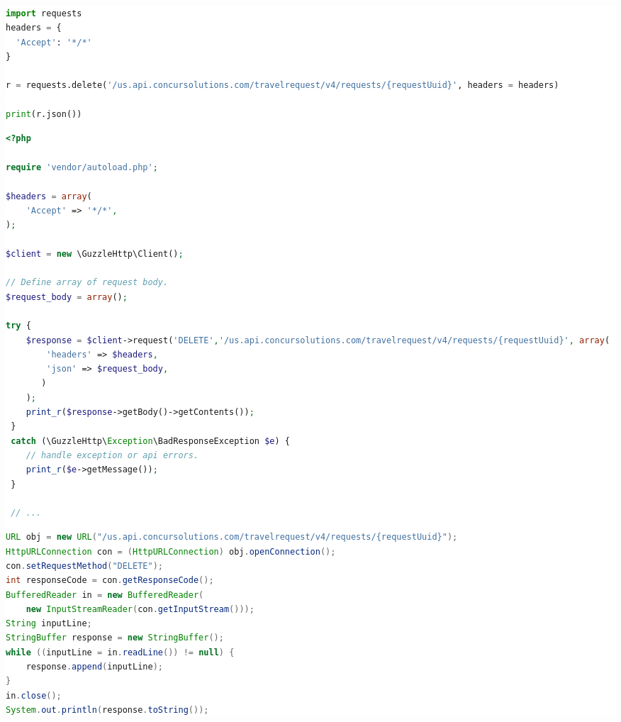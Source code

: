 ```python
import requests
headers = {
  'Accept': '*/*'
}

r = requests.delete('/us.api.concursolutions.com/travelrequest/v4/requests/{requestUuid}', headers = headers)

print(r.json())

```

```php
<?php

require 'vendor/autoload.php';

$headers = array(
    'Accept' => '*/*',
);

$client = new \GuzzleHttp\Client();

// Define array of request body.
$request_body = array();

try {
    $response = $client->request('DELETE','/us.api.concursolutions.com/travelrequest/v4/requests/{requestUuid}', array(
        'headers' => $headers,
        'json' => $request_body,
       )
    );
    print_r($response->getBody()->getContents());
 }
 catch (\GuzzleHttp\Exception\BadResponseException $e) {
    // handle exception or api errors.
    print_r($e->getMessage());
 }

 // ...

```

```java
URL obj = new URL("/us.api.concursolutions.com/travelrequest/v4/requests/{requestUuid}");
HttpURLConnection con = (HttpURLConnection) obj.openConnection();
con.setRequestMethod("DELETE");
int responseCode = con.getResponseCode();
BufferedReader in = new BufferedReader(
    new InputStreamReader(con.getInputStream()));
String inputLine;
StringBuffer response = new StringBuffer();
while ((inputLine = in.readLine()) != null) {
    response.append(inputLine);
}
in.close();
System.out.println(response.toString());

```
